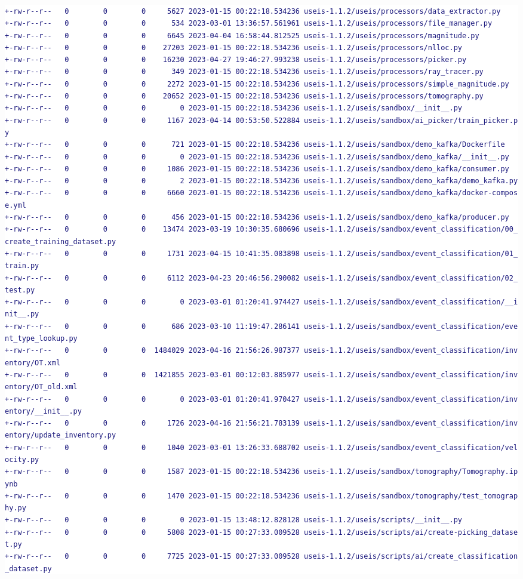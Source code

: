 ```diff
+-rw-r--r--   0        0        0     5627 2023-01-15 00:22:18.534236 useis-1.1.2/useis/processors/data_extractor.py
+-rw-r--r--   0        0        0      534 2023-03-01 13:36:57.561961 useis-1.1.2/useis/processors/file_manager.py
+-rw-r--r--   0        0        0     6645 2023-04-04 16:58:44.812525 useis-1.1.2/useis/processors/magnitude.py
+-rw-r--r--   0        0        0    27203 2023-01-15 00:22:18.534236 useis-1.1.2/useis/processors/nlloc.py
+-rw-r--r--   0        0        0    16230 2023-04-27 19:46:27.993238 useis-1.1.2/useis/processors/picker.py
+-rw-r--r--   0        0        0      349 2023-01-15 00:22:18.534236 useis-1.1.2/useis/processors/ray_tracer.py
+-rw-r--r--   0        0        0     2272 2023-01-15 00:22:18.534236 useis-1.1.2/useis/processors/simple_magnitude.py
+-rw-r--r--   0        0        0    20652 2023-01-15 00:22:18.534236 useis-1.1.2/useis/processors/tomography.py
+-rw-r--r--   0        0        0        0 2023-01-15 00:22:18.534236 useis-1.1.2/useis/sandbox/__init__.py
+-rw-r--r--   0        0        0     1167 2023-04-14 00:53:50.522884 useis-1.1.2/useis/sandbox/ai_picker/train_picker.py
+-rw-r--r--   0        0        0      721 2023-01-15 00:22:18.534236 useis-1.1.2/useis/sandbox/demo_kafka/Dockerfile
+-rw-r--r--   0        0        0        0 2023-01-15 00:22:18.534236 useis-1.1.2/useis/sandbox/demo_kafka/__init__.py
+-rw-r--r--   0        0        0     1086 2023-01-15 00:22:18.534236 useis-1.1.2/useis/sandbox/demo_kafka/consumer.py
+-rw-r--r--   0        0        0        2 2023-01-15 00:22:18.534236 useis-1.1.2/useis/sandbox/demo_kafka/demo_kafka.py
+-rw-r--r--   0        0        0     6660 2023-01-15 00:22:18.534236 useis-1.1.2/useis/sandbox/demo_kafka/docker-compose.yml
+-rw-r--r--   0        0        0      456 2023-01-15 00:22:18.534236 useis-1.1.2/useis/sandbox/demo_kafka/producer.py
+-rw-r--r--   0        0        0    13474 2023-03-19 10:30:35.680696 useis-1.1.2/useis/sandbox/event_classification/00_create_training_dataset.py
+-rw-r--r--   0        0        0     1731 2023-04-15 10:41:35.083898 useis-1.1.2/useis/sandbox/event_classification/01_train.py
+-rw-r--r--   0        0        0     6112 2023-04-23 20:46:56.290082 useis-1.1.2/useis/sandbox/event_classification/02_test.py
+-rw-r--r--   0        0        0        0 2023-03-01 01:20:41.974427 useis-1.1.2/useis/sandbox/event_classification/__init__.py
+-rw-r--r--   0        0        0      686 2023-03-10 11:19:47.286141 useis-1.1.2/useis/sandbox/event_classification/event_type_lookup.py
+-rw-r--r--   0        0        0  1484029 2023-04-16 21:56:26.987377 useis-1.1.2/useis/sandbox/event_classification/inventory/OT.xml
+-rw-r--r--   0        0        0  1421855 2023-03-01 00:12:03.885977 useis-1.1.2/useis/sandbox/event_classification/inventory/OT_old.xml
+-rw-r--r--   0        0        0        0 2023-03-01 01:20:41.970427 useis-1.1.2/useis/sandbox/event_classification/inventory/__init__.py
+-rw-r--r--   0        0        0     1726 2023-04-16 21:56:21.783139 useis-1.1.2/useis/sandbox/event_classification/inventory/update_inventory.py
+-rw-r--r--   0        0        0     1040 2023-03-01 13:26:33.688702 useis-1.1.2/useis/sandbox/event_classification/velocity.py
+-rw-r--r--   0        0        0     1587 2023-01-15 00:22:18.534236 useis-1.1.2/useis/sandbox/tomography/Tomography.ipynb
+-rw-r--r--   0        0        0     1470 2023-01-15 00:22:18.534236 useis-1.1.2/useis/sandbox/tomography/test_tomography.py
+-rw-r--r--   0        0        0        0 2023-01-15 13:48:12.828128 useis-1.1.2/useis/scripts/__init__.py
+-rw-r--r--   0        0        0     5808 2023-01-15 00:27:33.009528 useis-1.1.2/useis/scripts/ai/create-picking_dataset.py
+-rw-r--r--   0        0        0     7725 2023-01-15 00:27:33.009528 useis-1.1.2/useis/scripts/ai/create_classification_dataset.py
```